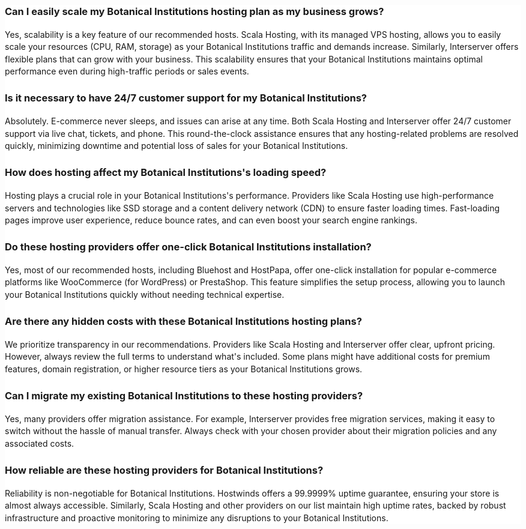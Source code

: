 ### Can I easily scale my Botanical Institutions hosting plan as my business grows? 
Yes, scalability is a key feature of our recommended hosts. Scala Hosting, with its managed VPS hosting, allows you to easily scale your resources (CPU, RAM, storage) as your Botanical Institutions traffic and demands increase. Similarly, Interserver offers flexible plans that can grow with your business. This scalability ensures that your Botanical Institutions maintains optimal performance even during high-traffic periods or sales events.

### Is it necessary to have 24/7 customer support for my Botanical Institutions? 
Absolutely. E-commerce never sleeps, and issues can arise at any time. Both Scala Hosting and Interserver offer 24/7 customer support via live chat, tickets, and phone. This round-the-clock assistance ensures that any hosting-related problems are resolved quickly, minimizing downtime and potential loss of sales for your Botanical Institutions.

### How does hosting affect my Botanical Institutions's loading speed? 
Hosting plays a crucial role in your Botanical Institutions's performance. Providers like Scala Hosting use high-performance servers and technologies like SSD storage and a content delivery network (CDN) to ensure faster loading times. Fast-loading pages improve user experience, reduce bounce rates, and can even boost your search engine rankings.

### Do these hosting providers offer one-click Botanical Institutions installation? 
Yes, most of our recommended hosts, including Bluehost and HostPapa, offer one-click installation for popular e-commerce platforms like WooCommerce (for WordPress) or PrestaShop. This feature simplifies the setup process, allowing you to launch your Botanical Institutions quickly without needing technical expertise.

### Are there any hidden costs with these Botanical Institutions hosting plans? 
We prioritize transparency in our recommendations. Providers like Scala Hosting and Interserver offer clear, upfront pricing. However, always review the full terms to understand what's included. Some plans might have additional costs for premium features, domain registration, or higher resource tiers as your Botanical Institutions grows.

### Can I migrate my existing Botanical Institutions to these hosting providers? 
Yes, many providers offer migration assistance. For example, Interserver provides free migration services, making it easy to switch without the hassle of manual transfer. Always check with your chosen provider about their migration policies and any associated costs.

### How reliable are these hosting providers for Botanical Institutions? 
Reliability is non-negotiable for Botanical Institutions. Hostwinds offers a 99.9999% uptime guarantee, ensuring your store is almost always accessible. Similarly, Scala Hosting and other providers on our list maintain high uptime rates, backed by robust infrastructure and proactive monitoring to minimize any disruptions to your Botanical Institutions.
